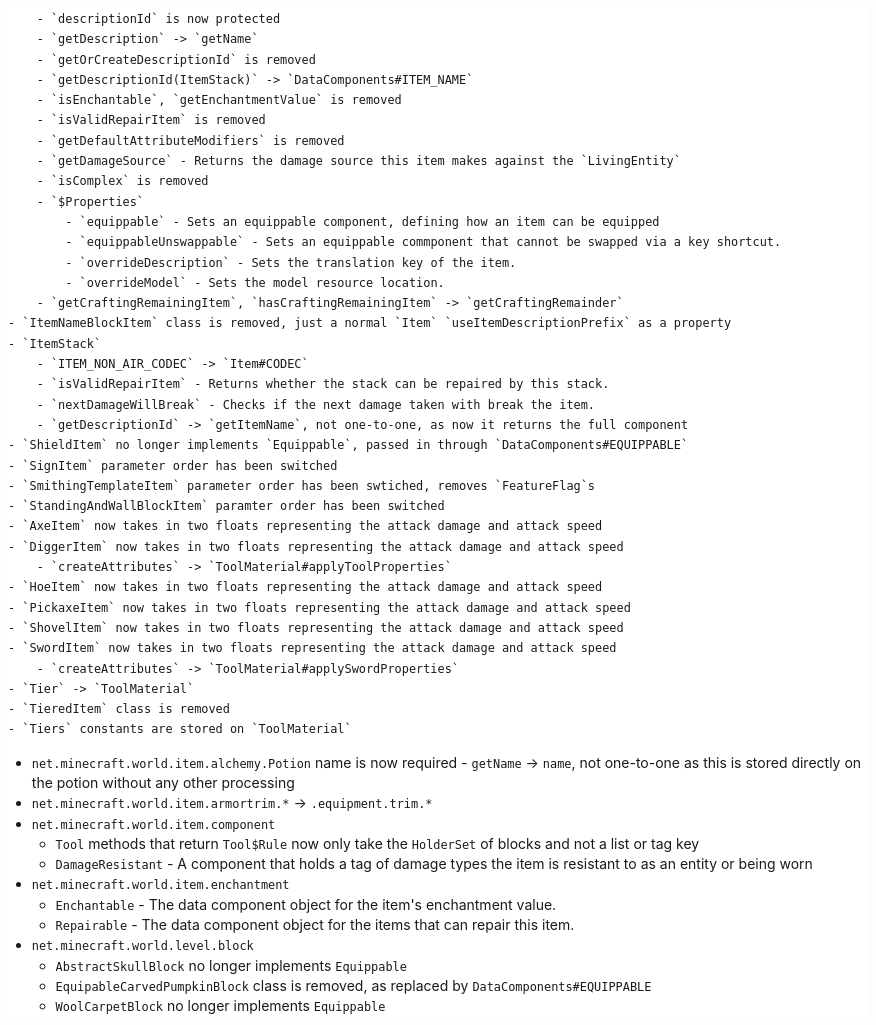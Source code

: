         - `descriptionId` is now protected
        - `getDescription` -> `getName`
        - `getOrCreateDescriptionId` is removed
        - `getDescriptionId(ItemStack)` -> `DataComponents#ITEM_NAME`
        - `isEnchantable`, `getEnchantmentValue` is removed
        - `isValidRepairItem` is removed
        - `getDefaultAttributeModifiers` is removed
        - `getDamageSource` - Returns the damage source this item makes against the `LivingEntity`
        - `isComplex` is removed
        - `$Properties`
            - `equippable` - Sets an equippable component, defining how an item can be equipped
            - `equippableUnswappable` - Sets an equippable commponent that cannot be swapped via a key shortcut.
            - `overrideDescription` - Sets the translation key of the item.
            - `overrideModel` - Sets the model resource location.
        - `getCraftingRemainingItem`, `hasCraftingRemainingItem` -> `getCraftingRemainder`
    - `ItemNameBlockItem` class is removed, just a normal `Item` `useItemDescriptionPrefix` as a property
    - `ItemStack`
        - `ITEM_NON_AIR_CODEC` -> `Item#CODEC`
        - `isValidRepairItem` - Returns whether the stack can be repaired by this stack.
        - `nextDamageWillBreak` - Checks if the next damage taken with break the item.
        - `getDescriptionId` -> `getItemName`, not one-to-one, as now it returns the full component
    - `ShieldItem` no longer implements `Equippable`, passed in through `DataComponents#EQUIPPABLE`
    - `SignItem` parameter order has been switched
    - `SmithingTemplateItem` parameter order has been swtiched, removes `FeatureFlag`s
    - `StandingAndWallBlockItem` paramter order has been switched
    - `AxeItem` now takes in two floats representing the attack damage and attack speed
    - `DiggerItem` now takes in two floats representing the attack damage and attack speed
        - `createAttributes` -> `ToolMaterial#applyToolProperties`
    - `HoeItem` now takes in two floats representing the attack damage and attack speed
    - `PickaxeItem` now takes in two floats representing the attack damage and attack speed
    - `ShovelItem` now takes in two floats representing the attack damage and attack speed
    - `SwordItem` now takes in two floats representing the attack damage and attack speed
        - `createAttributes` -> `ToolMaterial#applySwordProperties`
    - `Tier` -> `ToolMaterial`
    - `TieredItem` class is removed
    - `Tiers` constants are stored on `ToolMaterial`
- `net.minecraft.world.item.alchemy.Potion` name is now required
        - `getName` -> `name`, not one-to-one as this is stored directly on the potion without any other processing
- `net.minecraft.world.item.armortrim.*` -> `.equipment.trim.*`
- `net.minecraft.world.item.component`
    - `Tool` methods that return `Tool$Rule` now only take the `HolderSet` of blocks and not a list or tag key
    - `DamageResistant` - A component that holds a tag of damage types the item is resistant to as an entity or being worn
- `net.minecraft.world.item.enchantment`
    - `Enchantable` - The data component object for the item's enchantment value.
    - `Repairable` - The data component object for the items that can repair this item.
- `net.minecraft.world.level.block`
    - `AbstractSkullBlock` no longer implements `Equippable`
    - `EquipableCarvedPumpkinBlock` class is removed, as replaced by `DataComponents#EQUIPPABLE`
    - `WoolCarpetBlock` no longer implements `Equippable`

